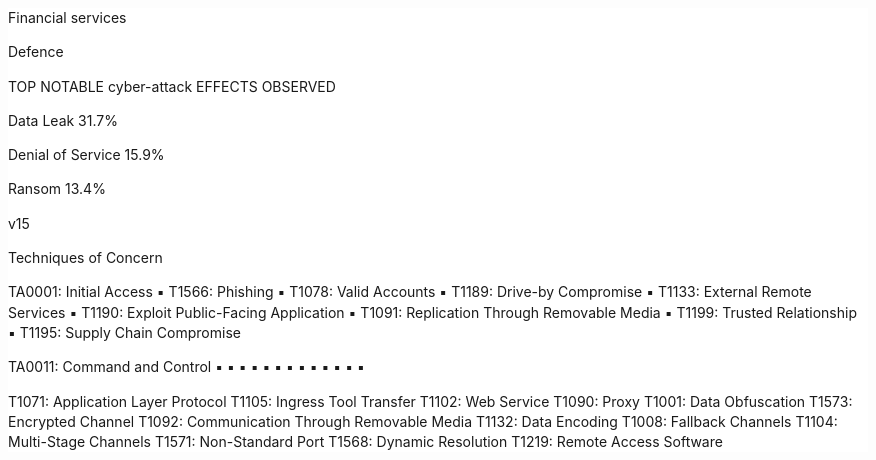 Financial services

Defence

TOP NOTABLE cyber\-attack EFFECTS OBSERVED

Data Leak
31\.7%

Denial of Service
15\.9%

Ransom
13\.4%

v15

Techniques of Concern

TA0001: Initial Access
▪
T1566: Phishing
▪
T1078: Valid Accounts
▪
T1189: Drive\-by Compromise
▪
T1133: External Remote Services
▪
T1190: Exploit Public\-Facing Application
▪
T1091: Replication Through Removable Media
▪
T1199: Trusted Relationship
▪
T1195: Supply Chain Compromise

TA0011: Command and Control
▪
▪
▪
▪
▪
▪
▪
▪
▪
▪
▪
▪
▪

T1071: Application Layer Protocol
T1105: Ingress Tool Transfer
T1102: Web Service
T1090: Proxy
T1001: Data Obfuscation
T1573: Encrypted Channel
T1092: Communication Through Removable Media
T1132: Data Encoding
T1008: Fallback Channels
T1104: Multi\-Stage Channels
T1571: Non\-Standard Port
T1568: Dynamic Resolution
T1219: Remote Access Software
